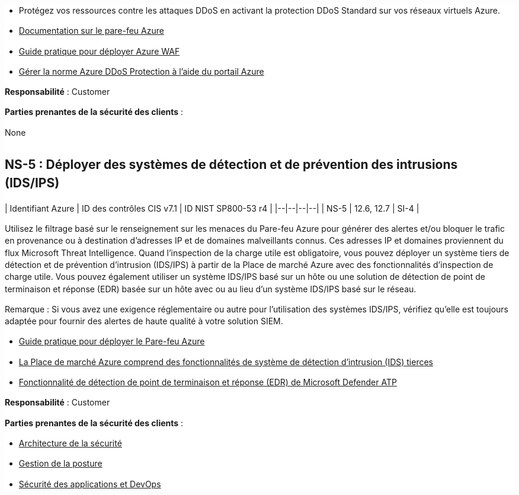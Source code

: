 -   Protégez vos ressources contre les attaques DDoS en activant la protection DDoS Standard sur vos réseaux virtuels Azure. 

- [Documentation sur le pare-feu Azure](/azure/firewall/)

- [Guide pratique pour déployer Azure WAF](../../web-application-firewall/overview.md)

- [Gérer la norme Azure DDoS Protection à l’aide du portail Azure](../../virtual-network/manage-ddos-protection.md)

**Responsabilité** : Customer

**Parties prenantes de la sécurité des clients** :

None

## <a name="ns-5-deploy-intrusion-detectionintrusion-prevention-systems-idsips"></a>NS-5 : Déployer des systèmes de détection et de prévention des intrusions (IDS/IPS)

| Identifiant Azure | ID des contrôles CIS v7.1 | ID NIST SP800-53 r4 |
|--|--|--|--|
| NS-5 | 12.6, 12.7 | SI-4 |

Utilisez le filtrage basé sur le renseignement sur les menaces du Pare-feu Azure pour générer des alertes et/ou bloquer le trafic en provenance ou à destination d’adresses IP et de domaines malveillants connus. Ces adresses IP et domaines proviennent du flux Microsoft Threat Intelligence. Quand l’inspection de la charge utile est obligatoire, vous pouvez déployer un système tiers de détection et de prévention d’intrusion (IDS/IPS) à partir de la Place de marché Azure avec des fonctionnalités d’inspection de charge utile. Vous pouvez également utiliser un système IDS/IPS basé sur un hôte ou une solution de détection de point de terminaison et réponse (EDR) basée sur un hôte avec ou au lieu d’un système IDS/IPS basé sur le réseau.  

Remarque : Si vous avez une exigence réglementaire ou autre pour l’utilisation des systèmes IDS/IPS, vérifiez qu’elle est toujours adaptée pour fournir des alertes de haute qualité à votre solution SIEM. 

- [Guide pratique pour déployer le Pare-feu Azure](../../firewall/tutorial-firewall-deploy-portal.md)

- [La Place de marché Azure comprend des fonctionnalités de système de détection d’intrusion (IDS) tierces](https://azuremarketplace.microsoft.com/marketplace?search=IDS)

- [Fonctionnalité de détection de point de terminaison et réponse (EDR) de Microsoft Defender ATP](/windows/security/threat-protection/microsoft-defender-atp/overview-endpoint-detection-response)

**Responsabilité** : Customer

**Parties prenantes de la sécurité des clients** :

- [Architecture de la sécurité](/azure/cloud-adoption-framework/organize/cloud-security-architecture) 

- [Gestion de la posture](/azure/cloud-adoption-framework/organize/cloud-security-posture-management)   

- [Sécurité des applications et DevOps](/azure/cloud-adoption-framework/organize/cloud-security-application-security-devsecops) 
